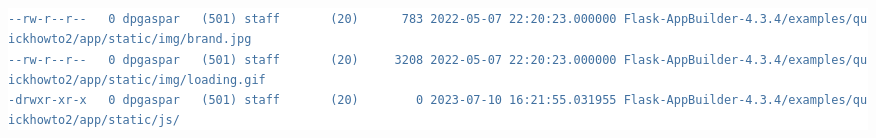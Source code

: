 ```diff
--rw-r--r--   0 dpgaspar   (501) staff       (20)      783 2022-05-07 22:20:23.000000 Flask-AppBuilder-4.3.4/examples/quickhowto2/app/static/img/brand.jpg
--rw-r--r--   0 dpgaspar   (501) staff       (20)     3208 2022-05-07 22:20:23.000000 Flask-AppBuilder-4.3.4/examples/quickhowto2/app/static/img/loading.gif
-drwxr-xr-x   0 dpgaspar   (501) staff       (20)        0 2023-07-10 16:21:55.031955 Flask-AppBuilder-4.3.4/examples/quickhowto2/app/static/js/
